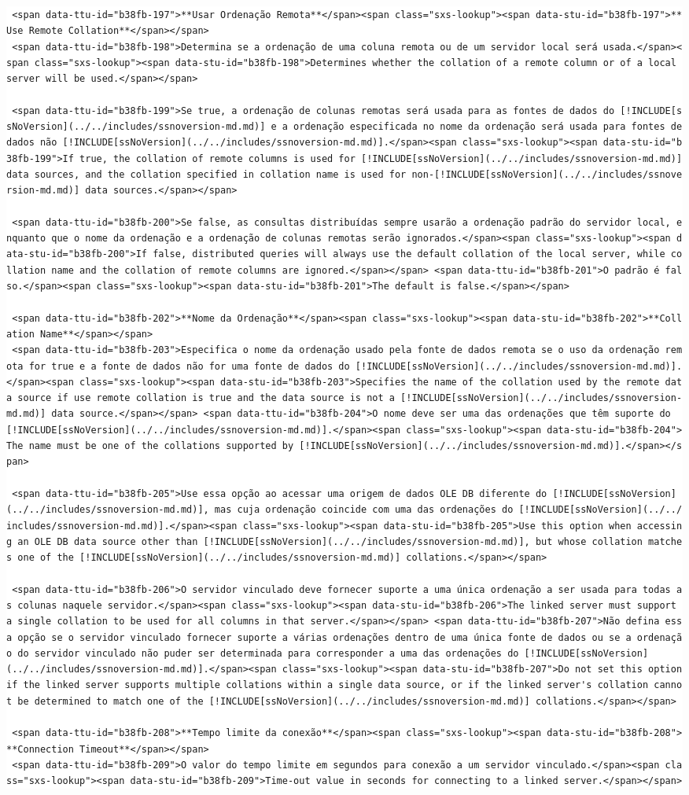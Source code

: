      <span data-ttu-id="b38fb-197">**Usar Ordenação Remota**</span><span class="sxs-lookup"><span data-stu-id="b38fb-197">**Use Remote Collation**</span></span>  
     <span data-ttu-id="b38fb-198">Determina se a ordenação de uma coluna remota ou de um servidor local será usada.</span><span class="sxs-lookup"><span data-stu-id="b38fb-198">Determines whether the collation of a remote column or of a local server will be used.</span></span>  
  
     <span data-ttu-id="b38fb-199">Se true, a ordenação de colunas remotas será usada para as fontes de dados do [!INCLUDE[ssNoVersion](../../includes/ssnoversion-md.md)] e a ordenação especificada no nome da ordenação será usada para fontes de dados não [!INCLUDE[ssNoVersion](../../includes/ssnoversion-md.md)].</span><span class="sxs-lookup"><span data-stu-id="b38fb-199">If true, the collation of remote columns is used for [!INCLUDE[ssNoVersion](../../includes/ssnoversion-md.md)] data sources, and the collation specified in collation name is used for non-[!INCLUDE[ssNoVersion](../../includes/ssnoversion-md.md)] data sources.</span></span>  
  
     <span data-ttu-id="b38fb-200">Se false, as consultas distribuídas sempre usarão a ordenação padrão do servidor local, enquanto que o nome da ordenação e a ordenação de colunas remotas serão ignorados.</span><span class="sxs-lookup"><span data-stu-id="b38fb-200">If false, distributed queries will always use the default collation of the local server, while collation name and the collation of remote columns are ignored.</span></span> <span data-ttu-id="b38fb-201">O padrão é falso.</span><span class="sxs-lookup"><span data-stu-id="b38fb-201">The default is false.</span></span>  
  
     <span data-ttu-id="b38fb-202">**Nome da Ordenação**</span><span class="sxs-lookup"><span data-stu-id="b38fb-202">**Collation Name**</span></span>  
     <span data-ttu-id="b38fb-203">Especifica o nome da ordenação usado pela fonte de dados remota se o uso da ordenação remota for true e a fonte de dados não for uma fonte de dados do [!INCLUDE[ssNoVersion](../../includes/ssnoversion-md.md)].</span><span class="sxs-lookup"><span data-stu-id="b38fb-203">Specifies the name of the collation used by the remote data source if use remote collation is true and the data source is not a [!INCLUDE[ssNoVersion](../../includes/ssnoversion-md.md)] data source.</span></span> <span data-ttu-id="b38fb-204">O nome deve ser uma das ordenações que têm suporte do [!INCLUDE[ssNoVersion](../../includes/ssnoversion-md.md)].</span><span class="sxs-lookup"><span data-stu-id="b38fb-204">The name must be one of the collations supported by [!INCLUDE[ssNoVersion](../../includes/ssnoversion-md.md)].</span></span>  
  
     <span data-ttu-id="b38fb-205">Use essa opção ao acessar uma origem de dados OLE DB diferente do [!INCLUDE[ssNoVersion](../../includes/ssnoversion-md.md)], mas cuja ordenação coincide com uma das ordenações do [!INCLUDE[ssNoVersion](../../includes/ssnoversion-md.md)].</span><span class="sxs-lookup"><span data-stu-id="b38fb-205">Use this option when accessing an OLE DB data source other than [!INCLUDE[ssNoVersion](../../includes/ssnoversion-md.md)], but whose collation matches one of the [!INCLUDE[ssNoVersion](../../includes/ssnoversion-md.md)] collations.</span></span>  
  
     <span data-ttu-id="b38fb-206">O servidor vinculado deve fornecer suporte a uma única ordenação a ser usada para todas as colunas naquele servidor.</span><span class="sxs-lookup"><span data-stu-id="b38fb-206">The linked server must support a single collation to be used for all columns in that server.</span></span> <span data-ttu-id="b38fb-207">Não defina essa opção se o servidor vinculado fornecer suporte a várias ordenações dentro de uma única fonte de dados ou se a ordenação do servidor vinculado não puder ser determinada para corresponder a uma das ordenações do [!INCLUDE[ssNoVersion](../../includes/ssnoversion-md.md)].</span><span class="sxs-lookup"><span data-stu-id="b38fb-207">Do not set this option if the linked server supports multiple collations within a single data source, or if the linked server's collation cannot be determined to match one of the [!INCLUDE[ssNoVersion](../../includes/ssnoversion-md.md)] collations.</span></span>  
  
     <span data-ttu-id="b38fb-208">**Tempo limite da conexão**</span><span class="sxs-lookup"><span data-stu-id="b38fb-208">**Connection Timeout**</span></span>  
     <span data-ttu-id="b38fb-209">O valor do tempo limite em segundos para conexão a um servidor vinculado.</span><span class="sxs-lookup"><span data-stu-id="b38fb-209">Time-out value in seconds for connecting to a linked server.</span></span>  
  